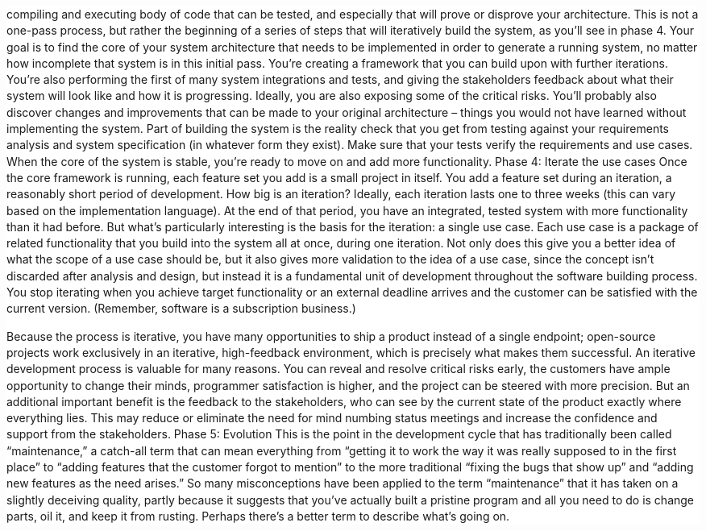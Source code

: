 compiling and executing body of code that can be tested, and
especially that will prove or disprove your architecture. This is not
a one-pass process, but rather the beginning of a series of steps that
will iteratively build the system, as you’ll see in phase 4.
Your goal is to find the core of your system architecture that needs
to be implemented in order to generate a running system, no matter
how incomplete that system is in this initial pass. You’re creating a
framework that you can build upon with further iterations. You’re
also performing the first of many system integrations and tests, and
giving the stakeholders feedback about what their system will look
like and how it is progressing. Ideally, you are also exposing some
of the critical risks. You’ll probably also discover changes and
improvements that can be made to your original architecture –
things you would not have learned without implementing the
system.
Part of building the system is the reality check that you get from
testing against your requirements analysis and system specification
(in whatever form they exist). Make sure that your tests verify the
requirements and use cases. When the core of the system is stable,
you’re ready to move on and add more functionality.
Phase 4: Iterate the use cases
Once the core framework is running, each feature set you add is a
small project in itself. You add a feature set during an iteration, a
reasonably short period of development.
How big is an iteration? Ideally, each iteration lasts one to three
weeks (this can vary based on the implementation language). At
the end of that period, you have an integrated, tested system with
more functionality than it had before. But what’s particularly
interesting is the basis for the iteration: a single use case. Each use
case is a package of related functionality that you build into the
system all at once, during one iteration. Not only does this give you
a better idea of what the scope of a use case should be, but it also
gives more validation to the idea of a use case, since the concept
isn’t discarded after analysis and design, but instead it is a
fundamental unit of development throughout the software building process.
You stop iterating when you achieve target functionality or an
external deadline arrives and the customer can be satisfied with the
current version. (Remember, software is a subscription business.)

Because the process is iterative, you have many opportunities to
ship a product instead of a single endpoint; open-source projects
work exclusively in an iterative, high-feedback environment, which
is precisely what makes them successful.
An iterative development process is valuable for many reasons.
You can reveal and resolve critical risks early, the customers have
ample opportunity to change their minds, programmer satisfaction
is higher, and the project can be steered with more precision. But an
additional important benefit is the feedback to the stakeholders,
who can see by the current state of the product exactly where
everything lies. This may reduce or eliminate the need for mind numbing status meetings and increase the confidence and support
from the stakeholders.
Phase 5: Evolution
This is the point in the development cycle that has traditionally
been called “maintenance,” a catch-all term that can mean
everything from “getting it to work the way it was really supposed
to in the first place” to “adding features that the customer forgot to
mention” to the more traditional “fixing the bugs that show up”
and “adding new features as the need arises.” So many
misconceptions have been applied to the term “maintenance” that
it has taken on a slightly deceiving quality, partly because it
suggests that you’ve actually built a pristine program and all you
need to do is change parts, oil it, and keep it from rusting. Perhaps
there’s a better term to describe what’s going on.